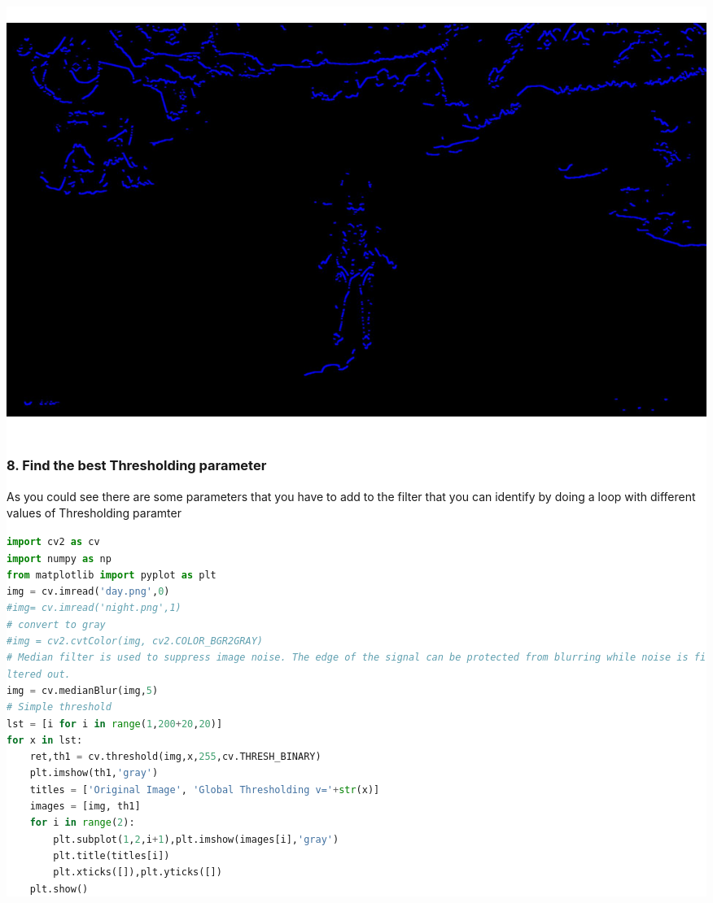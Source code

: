 
​    
![jpeg](../assets/images/posts/2022-02-10-How-to-use-OpenCV-with-Games/output_32_0.jpg)
​    


### 8. Find the best Thresholding parameter

As you could see there are some parameters that you have to add to the filter that you can identify by doing a loop
with different values of Thresholding paramter


```python
import cv2 as cv
import numpy as np
from matplotlib import pyplot as plt
img = cv.imread('day.png',0)
#img= cv.imread('night.png',1)
# convert to gray
#img = cv2.cvtColor(img, cv2.COLOR_BGR2GRAY)
# Median filter is used to suppress image noise. The edge of the signal can be protected from blurring while noise is filtered out.
img = cv.medianBlur(img,5)
# Simple threshold
lst = [i for i in range(1,200+20,20)]
for x in lst:  
    ret,th1 = cv.threshold(img,x,255,cv.THRESH_BINARY)
    plt.imshow(th1,'gray')
    titles = ['Original Image', 'Global Thresholding v='+str(x)]
    images = [img, th1]
    for i in range(2):
        plt.subplot(1,2,i+1),plt.imshow(images[i],'gray')
        plt.title(titles[i])
        plt.xticks([]),plt.yticks([])
    plt.show()
```
